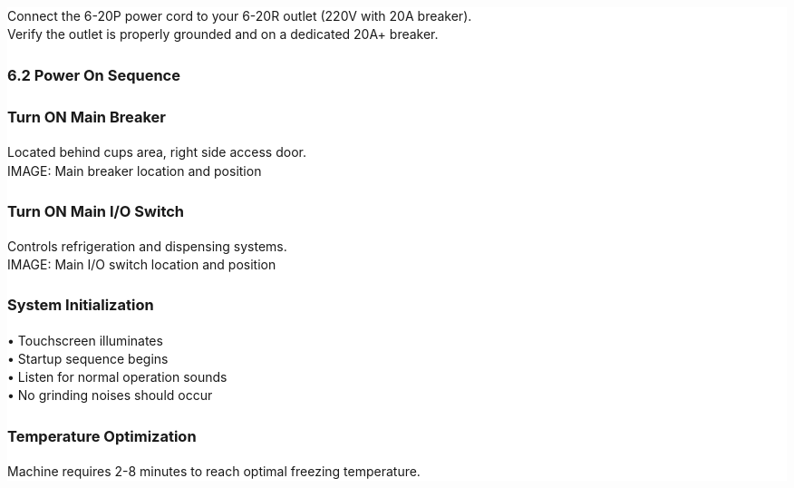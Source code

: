 <div>
<div>
Connect the 6-20P power cord to your 6-20R outlet (220V with 20A breaker).
</div>
</div>

<div>
<div>
Verify the outlet is properly grounded and on a dedicated 20A+ breaker.
</div>
</div>

</div>

### 6.2 Power On Sequence

<div class="numbered-steps">

<div>
<div>
<h3>Turn ON Main Breaker</h3>
Located behind cups area, right side access door.
<div class="image-placeholder">IMAGE: Main breaker location and position</div>
</div>
</div>

<div>
<div>
<h3>Turn ON Main I/O Switch</h3>
Controls refrigeration and dispensing systems.
<div class="image-placeholder">IMAGE: Main I/O switch location and position</div>
</div>
</div>

<div>
<div>
<h3>System Initialization</h3>
• Touchscreen illuminates<br>
• Startup sequence begins<br>
• Listen for normal operation sounds<br>
• No grinding noises should occur
</div>
</div>

<div>
<div>
<h3>Temperature Optimization</h3>
Machine requires 2-8 minutes to reach optimal freezing temperature.
</div>
</div>

</div>

<div class="info-box">
